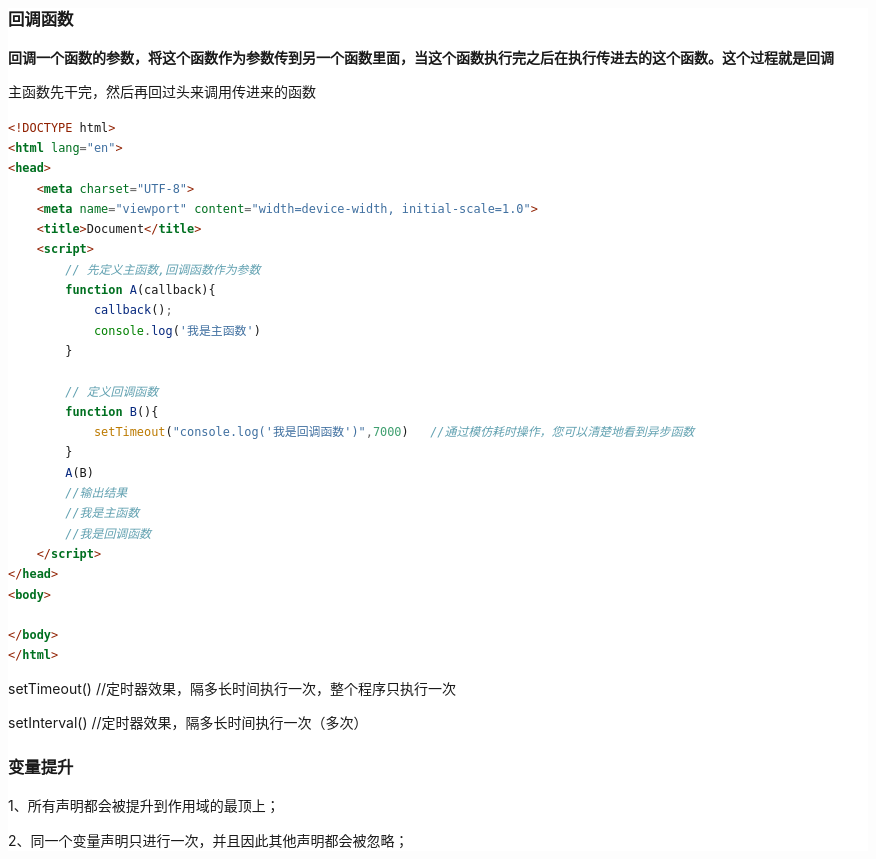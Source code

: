 







### 回调函数

**回调一个函数的参数，将这个函数作为参数传到另一个函数里面，当这个函数执行完之后在执行传进去的这个函数。这个过程就是回调**

主函数先干完，然后再回过头来调用传进来的函数

```html
<!DOCTYPE html>
<html lang="en">
<head>
    <meta charset="UTF-8">
    <meta name="viewport" content="width=device-width, initial-scale=1.0">
    <title>Document</title>
    <script>
        // 先定义主函数,回调函数作为参数
        function A(callback){
            callback();
            console.log('我是主函数')
        }

        // 定义回调函数
        function B(){
            setTimeout("console.log('我是回调函数')",7000)   //通过模仿耗时操作，您可以清楚地看到异步函数
        }
        A(B)
        //输出结果
        //我是主函数
        //我是回调函数
    </script>
</head>
<body>
    
</body>
</html>
```



setTimeout()    //定时器效果，隔多长时间执行一次，整个程序只执行一次

setInterval()     //定时器效果，隔多长时间执行一次（多次）





### 变量提升

1、所有声明都会被提升到作用域的最顶上；

2、同一个变量声明只进行一次，并且因此其他声明都会被忽略；

